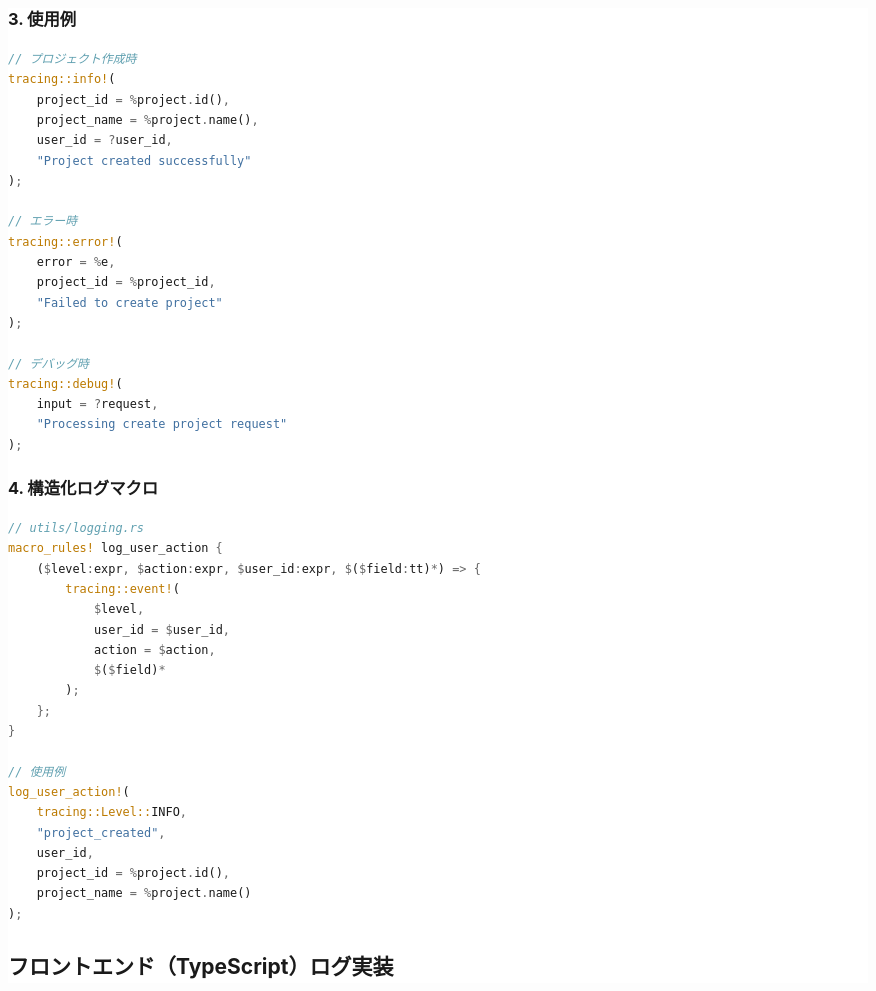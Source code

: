 ### 3. 使用例

```rust
// プロジェクト作成時
tracing::info!(
    project_id = %project.id(),
    project_name = %project.name(),
    user_id = ?user_id,
    "Project created successfully"
);

// エラー時
tracing::error!(
    error = %e,
    project_id = %project_id,
    "Failed to create project"
);

// デバッグ時
tracing::debug!(
    input = ?request,
    "Processing create project request"
);
```

### 4. 構造化ログマクロ

```rust
// utils/logging.rs
macro_rules! log_user_action {
    ($level:expr, $action:expr, $user_id:expr, $($field:tt)*) => {
        tracing::event!(
            $level,
            user_id = $user_id,
            action = $action,
            $($field)*
        );
    };
}

// 使用例
log_user_action!(
    tracing::Level::INFO,
    "project_created",
    user_id,
    project_id = %project.id(),
    project_name = %project.name()
);
```

## フロントエンド（TypeScript）ログ実装
